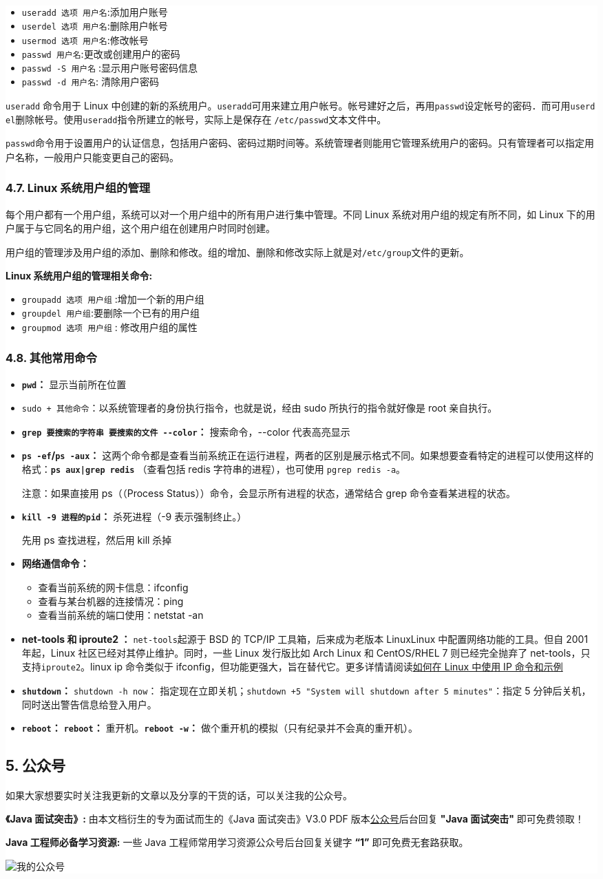 - `useradd 选项 用户名`:添加用户账号
- `userdel 选项 用户名`:删除用户帐号
- `usermod 选项 用户名`:修改帐号
- `passwd 用户名`:更改或创建用户的密码
- `passwd -S 用户名` :显示用户账号密码信息
- `passwd -d 用户名`: 清除用户密码

`useradd` 命令用于 Linux 中创建的新的系统用户。`useradd`可用来建立用户帐号。帐号建好之后，再用`passwd`设定帐号的密码．而可用`userdel`删除帐号。使用`useradd`指令所建立的帐号，实际上是保存在 `/etc/passwd`文本文件中。

`passwd`命令用于设置用户的认证信息，包括用户密码、密码过期时间等。系统管理者则能用它管理系统用户的密码。只有管理者可以指定用户名称，一般用户只能变更自己的密码。

### 4.7. Linux 系统用户组的管理

每个用户都有一个用户组，系统可以对一个用户组中的所有用户进行集中管理。不同 Linux 系统对用户组的规定有所不同，如 Linux 下的用户属于与它同名的用户组，这个用户组在创建用户时同时创建。

用户组的管理涉及用户组的添加、删除和修改。组的增加、删除和修改实际上就是对`/etc/group`文件的更新。

**Linux 系统用户组的管理相关命令:**

- `groupadd 选项 用户组` :增加一个新的用户组
- `groupdel 用户组`:要删除一个已有的用户组
- `groupmod 选项 用户组` : 修改用户组的属性

### 4.8. 其他常用命令

- **`pwd`：** 显示当前所在位置

- `sudo + 其他命令`：以系统管理者的身份执行指令，也就是说，经由 sudo 所执行的指令就好像是 root 亲自执行。

- **`grep 要搜索的字符串 要搜索的文件 --color`：** 搜索命令，--color 代表高亮显示

- **`ps -ef`/`ps -aux`：** 这两个命令都是查看当前系统正在运行进程，两者的区别是展示格式不同。如果想要查看特定的进程可以使用这样的格式：**`ps aux|grep redis`** （查看包括 redis 字符串的进程），也可使用 `pgrep redis -a`。

  注意：如果直接用 ps（（Process Status））命令，会显示所有进程的状态，通常结合 grep 命令查看某进程的状态。

- **`kill -9 进程的pid`：** 杀死进程（-9 表示强制终止。）

  先用 ps 查找进程，然后用 kill 杀掉

- **网络通信命令：**
  - 查看当前系统的网卡信息：ifconfig
  - 查看与某台机器的连接情况：ping
  - 查看当前系统的端口使用：netstat -an
- **net-tools 和 iproute2 ：**
  `net-tools`起源于 BSD 的 TCP/IP 工具箱，后来成为老版本 LinuxLinux 中配置网络功能的工具。但自 2001 年起，Linux 社区已经对其停止维护。同时，一些 Linux 发行版比如 Arch Linux 和 CentOS/RHEL 7 则已经完全抛弃了 net-tools，只支持`iproute2`。linux ip 命令类似于 ifconfig，但功能更强大，旨在替代它。更多详情请阅读[如何在 Linux 中使用 IP 命令和示例](https://linoxide.com/linux-command/use-ip-command-linux)
- **`shutdown`：** `shutdown -h now`： 指定现在立即关机；`shutdown +5 "System will shutdown after 5 minutes"`：指定 5 分钟后关机，同时送出警告信息给登入用户。

- **`reboot`：** **`reboot`：** 重开机。**`reboot -w`：** 做个重开机的模拟（只有纪录并不会真的重开机）。

## 5. 公众号

如果大家想要实时关注我更新的文章以及分享的干货的话，可以关注我的公众号。

**《Java 面试突击》:** 由本文档衍生的专为面试而生的《Java 面试突击》V3.0 PDF 版本[公众号](#公众号)后台回复 **"Java 面试突击"** 即可免费领取！

**Java 工程师必备学习资源:** 一些 Java 工程师常用学习资源公众号后台回复关键字 **“1”** 即可免费无套路获取。

![我的公众号](https://my-blog-to-use.oss-cn-beijing.aliyuncs.com/2019-6/167598cd2e17b8ec.png)
